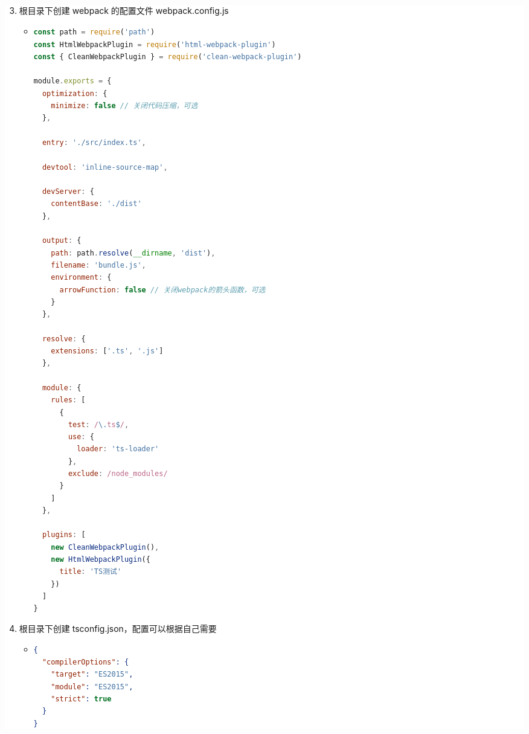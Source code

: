  3. 根目录下创建 webpack 的配置文件 webpack.config.js

     - ```javascript
       const path = require('path')
       const HtmlWebpackPlugin = require('html-webpack-plugin')
       const { CleanWebpackPlugin } = require('clean-webpack-plugin')

       module.exports = {
         optimization: {
           minimize: false // 关闭代码压缩，可选
         },

         entry: './src/index.ts',

         devtool: 'inline-source-map',

         devServer: {
           contentBase: './dist'
         },

         output: {
           path: path.resolve(__dirname, 'dist'),
           filename: 'bundle.js',
           environment: {
             arrowFunction: false // 关闭webpack的箭头函数，可选
           }
         },

         resolve: {
           extensions: ['.ts', '.js']
         },

         module: {
           rules: [
             {
               test: /\.ts$/,
               use: {
                 loader: 'ts-loader'
               },
               exclude: /node_modules/
             }
           ]
         },

         plugins: [
           new CleanWebpackPlugin(),
           new HtmlWebpackPlugin({
             title: 'TS测试'
           })
         ]
       }
       ```

  4. 根目录下创建 tsconfig.json，配置可以根据自己需要

     - ```json
       {
         "compilerOptions": {
           "target": "ES2015",
           "module": "ES2015",
           "strict": true
         }
       }
       ```
